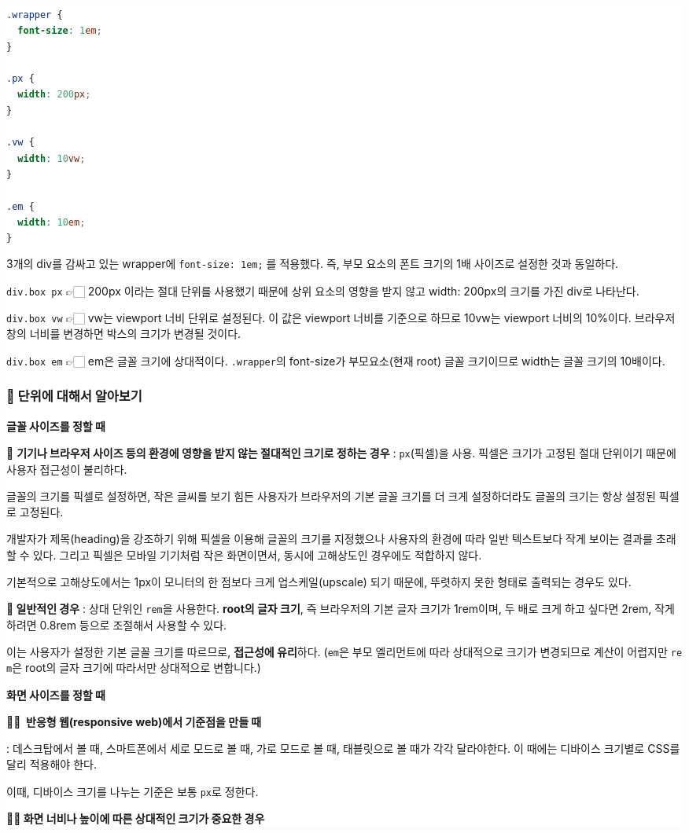```css
.wrapper {
  font-size: 1em;
}

.px {
  width: 200px;
}

.vw {
  width: 10vw;
}

.em {
  width: 10em;
}
```

3개의 div를 감싸고 있는 wrapper에 `font-size: 1em;` 를 적용했다. 즉, 부모 요소의 폰트 크기의 1배 사이즈로 설정한 것과 동일하다.

`div.box px` 👉🏻 200px 이라는 절대 단위를 사용했기 때문에 상위 요소의 영향을 받지 않고 width: 200px의 크기를 가진 div로 나타난다.

`div.box vw` 👉🏻 vw는 viewport 너비 단위로 설정된다. 이 값은 viewport 너비를 기준으로 하므로 10vw는 viewport 너비의 10%이다. 브라우저 창의 너비를 변경하면 박스의 크기가 변경될 것이다.

`div.box em` 👉🏻 em은 글꼴 크기에 상대적이다. `.wrapper`의 font-size가 부모요소(현재 root) 글꼴 크기이므로 width는 글꼴 크기의 10배이다.

### 💬 단위에 대해서 알아보기

**글꼴 사이즈를 정할 때**

🔨 **기기나 브라우저 사이즈 등의 환경에 영향을 받지 않는 절대적인 크기로 정하는 경우**
: `px`(픽셀)을 사용. 픽셀은 크기가 고정된 절대 단위이기 때문에 사용자 접근성이 불리하다.

글꼴의 크기를 픽셀로 설정하면, 작은 글씨를 보기 힘든 사용자가 브라우저의 기본 글꼴 크기를 더 크게 설정하더라도 글꼴의 크기는 항상 설정된 픽셀로 고정된다.

개발자가 제목(heading)을 강조하기 위해 픽셀을 이용해 글꼴의 크기를 지정했으나 사용자의 환경에 따라 일반 텍스트보다 작게 보이는 결과를 초래할 수 있다. 그리고 픽셀은 모바일 기기처럼 작은 화면이면서, 동시에 고해상도인 경우에도 적합하지 않다.

기본적으로 고해상도에서는 1px이 모니터의 한 점보다 크게 업스케일(upscale) 되기 때문에, 뚜렷하지 못한 형태로 출력되는 경우도 있다.

**🔨 일반적인 경우**
: 상대 단위인 `rem`을 사용한다. **root의 글자 크기**, 즉 브라우저의 기본 글자 크기가 1rem이며, 두 배로 크게 하고 싶다면 2rem, 작게 하려면 0.8rem 등으로 조절해서 사용할 수 있다.

이는 사용자가 설정한 기본 글꼴 크기를 따르므로, **접근성에 유리**하다. (`em`은 부모 엘리먼트에 따라 상대적으로 크기가 변경되므로 계산이 어렵지만 `rem`은 root의 글자 크기에 따라서만 상대적으로 변합니다.)

**화면 사이즈를 정할 때**

**✍🏻  반응형 웹(responsive web)에서 기준점을 만들 때**

: 데스크탑에서 볼 때, 스마트폰에서 세로 모드로 볼 때, 가로 모드로 볼 때, 태블릿으로 볼 때가 각각 달라야한다. 이 때에는 디바이스 크기별로 CSS를 달리 적용해야 한다.

이때, 디바이스 크기를 나누는 기준은 보통 `px`로 정한다.

**✍🏻 화면 너비나 높이에 따른 상대적인 크기가 중요한 경우**

